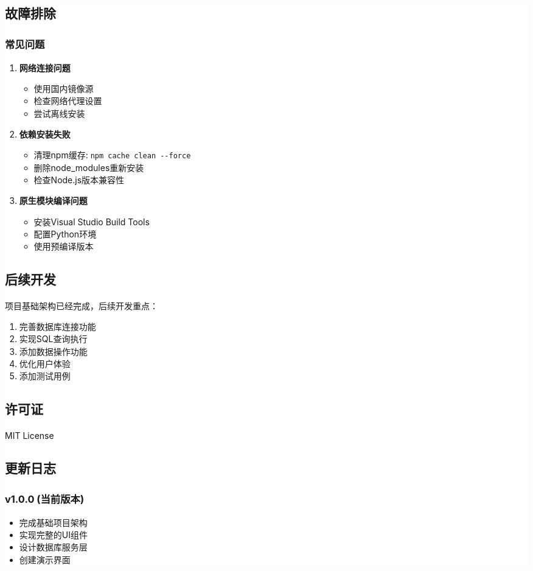 ## 故障排除

### 常见问题

1. **网络连接问题**
   - 使用国内镜像源
   - 检查网络代理设置
   - 尝试离线安装

2. **依赖安装失败**
   - 清理npm缓存: `npm cache clean --force`
   - 删除node_modules重新安装
   - 检查Node.js版本兼容性

3. **原生模块编译问题**
   - 安装Visual Studio Build Tools
   - 配置Python环境
   - 使用预编译版本

## 后续开发

项目基础架构已经完成，后续开发重点：

1. 完善数据库连接功能
2. 实现SQL查询执行
3. 添加数据操作功能
4. 优化用户体验
5. 添加测试用例

## 许可证

MIT License

## 更新日志

### v1.0.0 (当前版本)
- 完成基础项目架构
- 实现完整的UI组件
- 设计数据库服务层
- 创建演示界面